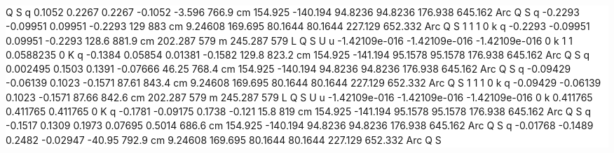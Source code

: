 Q
S
q
0.1052 0.2267 0.2267 -0.1052 -3.596 766.9 cm
154.925 -140.194 94.8236 94.8236 176.938 645.162 Arc
Q
S
q
-0.2293 -0.09951 0.09951 -0.2293 129 883 cm
9.24608 169.695 80.1644 80.1644 227.129 652.332 Arc
Q
S
1 1 1 0 k
q
-0.2293 -0.09951 0.09951 -0.2293 128.6 881.9 cm
202.287 579 m
245.287 579 L
Q
S
U
u
-1.42109e-016 -1.42109e-016 -1.42109e-016 0 k
1 1 0.0588235 0 K
q
-0.1384 0.05854 0.01381 -0.1582 129.8 823.2 cm
154.925 -141.194 95.1578 95.1578 176.938 645.162 Arc
Q
S
q
0.002495 0.1503 0.1391 -0.07666 46.25 768.4 cm
154.925 -140.194 94.8236 94.8236 176.938 645.162 Arc
Q
S
q
-0.09429 -0.06139 0.1023 -0.1571 87.61 843.4 cm
9.24608 169.695 80.1644 80.1644 227.129 652.332 Arc
Q
S
1 1 1 0 k
q
-0.09429 -0.06139 0.1023 -0.1571 87.66 842.6 cm
202.287 579 m
245.287 579 L
Q
S
U
u
-1.42109e-016 -1.42109e-016 -1.42109e-016 0 k
0.411765 0.411765 0.411765 0 K
q
-0.1781 -0.09175 0.1738 -0.121 15.8 819 cm
154.925 -141.194 95.1578 95.1578 176.938 645.162 Arc
Q
S
q
-0.1517 0.1309 0.1973 0.07695 0.5014 686.6 cm
154.925 -140.194 94.8236 94.8236 176.938 645.162 Arc
Q
S
q
-0.01768 -0.1489 0.2482 -0.02947 -40.95 792.9 cm
9.24608 169.695 80.1644 80.1644 227.129 652.332 Arc
Q
S